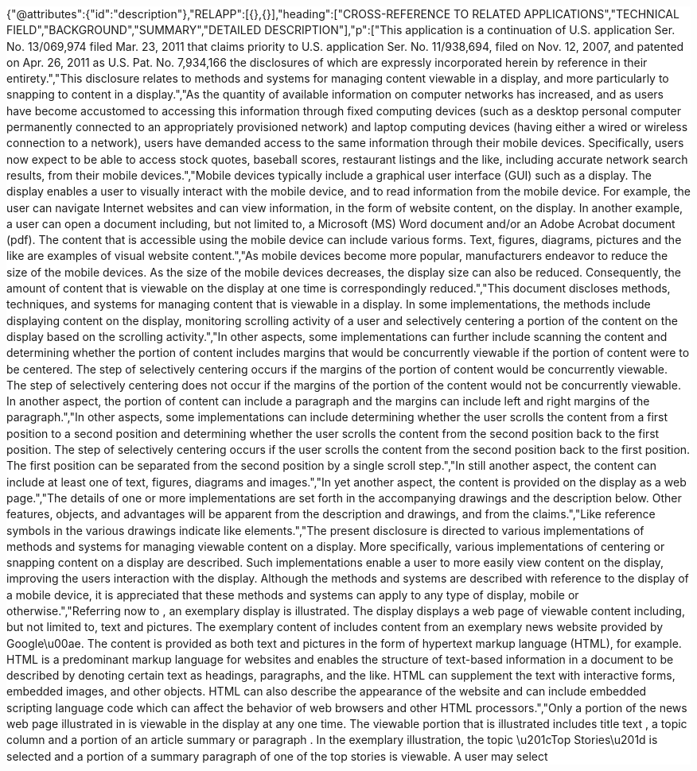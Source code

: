 {"@attributes":{"id":"description"},"RELAPP":[{},{}],"heading":["CROSS-REFERENCE TO RELATED APPLICATIONS","TECHNICAL FIELD","BACKGROUND","SUMMARY","DETAILED DESCRIPTION"],"p":["This application is a continuation of U.S. application Ser. No. 13\/069,974 filed Mar. 23, 2011 that claims priority to U.S. application Ser. No. 11\/938,694, filed on Nov. 12, 2007, and patented on Apr. 26, 2011 as U.S. Pat. No. 7,934,166 the disclosures of which are expressly incorporated herein by reference in their entirety.","This disclosure relates to methods and systems for managing content viewable in a display, and more particularly to snapping to content in a display.","As the quantity of available information on computer networks has increased, and as users have become accustomed to accessing this information through fixed computing devices (such as a desktop personal computer permanently connected to an appropriately provisioned network) and laptop computing devices (having either a wired or wireless connection to a network), users have demanded access to the same information through their mobile devices. Specifically, users now expect to be able to access stock quotes, baseball scores, restaurant listings and the like, including accurate network search results, from their mobile devices.","Mobile devices typically include a graphical user interface (GUI) such as a display. The display enables a user to visually interact with the mobile device, and to read information from the mobile device. For example, the user can navigate Internet websites and can view information, in the form of website content, on the display. In another example, a user can open a document including, but not limited to, a Microsoft (MS) Word document and\/or an Adobe Acrobat document (pdf). The content that is accessible using the mobile device can include various forms. Text, figures, diagrams, pictures and the like are examples of visual website content.","As mobile devices become more popular, manufacturers endeavor to reduce the size of the mobile devices. As the size of the mobile devices decreases, the display size can also be reduced. Consequently, the amount of content that is viewable on the display at one time is correspondingly reduced.","This document discloses methods, techniques, and systems for managing content that is viewable in a display. In some implementations, the methods include displaying content on the display, monitoring scrolling activity of a user and selectively centering a portion of the content on the display based on the scrolling activity.","In other aspects, some implementations can further include scanning the content and determining whether the portion of content includes margins that would be concurrently viewable if the portion of content were to be centered. The step of selectively centering occurs if the margins of the portion of content would be concurrently viewable. The step of selectively centering does not occur if the margins of the portion of the content would not be concurrently viewable. In another aspect, the portion of content can include a paragraph and the margins can include left and right margins of the paragraph.","In other aspects, some implementations can include determining whether the user scrolls the content from a first position to a second position and determining whether the user scrolls the content from the second position back to the first position. The step of selectively centering occurs if the user scrolls the content from the second position back to the first position. The first position can be separated from the second position by a single scroll step.","In still another aspect, the content can include at least one of text, figures, diagrams and images.","In yet another aspect, the content is provided on the display as a web page.","The details of one or more implementations are set forth in the accompanying drawings and the description below. Other features, objects, and advantages will be apparent from the description and drawings, and from the claims.","Like reference symbols in the various drawings indicate like elements.","The present disclosure is directed to various implementations of methods and systems for managing viewable content on a display. More specifically, various implementations of centering or snapping content on a display are described. Such implementations enable a user to more easily view content on the display, improving the users interaction with the display. Although the methods and systems are described with reference to the display of a mobile device, it is appreciated that these methods and systems can apply to any type of display, mobile or otherwise.","Referring now to , an exemplary display  is illustrated. The display  displays a web page  of viewable content including, but not limited to, text and pictures. The exemplary content of  includes content from an exemplary news website provided by Google\u00ae. The content is provided as both text and pictures in the form of hypertext markup language (HTML), for example. HTML is a predominant markup language for websites and enables the structure of text-based information in a document to be described by denoting certain text as headings, paragraphs, and the like. HTML can supplement the text with interactive forms, embedded images, and other objects. HTML can also describe the appearance of the website and can include embedded scripting language code which can affect the behavior of web browsers and other HTML processors.","Only a portion of the news web page  illustrated in  is viewable in the display  at any one time. The viewable portion that is illustrated includes title text , a topic column  and a portion of an article summary or paragraph . In the exemplary illustration, the topic \u201cTop Stories\u201d is selected and a portion of a summary paragraph of one of the top stories is viewable. A user may select
